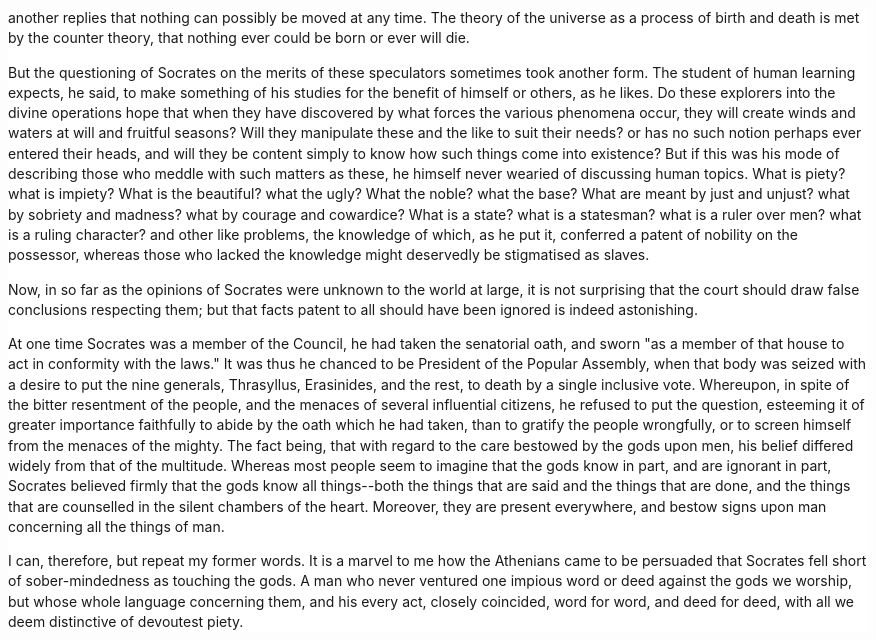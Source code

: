 another replies that nothing can possibly be moved at any time.
The theory of the universe as a process of birth and death is met by the
counter theory, that nothing ever could be born or ever will die.

But the questioning of Socrates on the merits of these speculators
sometimes took another form. The student of human learning expects, he
said, to make something of his studies for the benefit of himself or
others, as he likes. Do these explorers into the divine operations hope
that when they have discovered by what forces the various phenomena
occur, they will create winds and waters at will and fruitful seasons?
Will they manipulate these and the like to suit their needs? or has no
such notion perhaps ever entered their heads, and will they be content
simply to know how such things come into existence? But if this was
his mode of describing those who meddle with such matters as these, he
himself never wearied of discussing human topics. What is piety? what is
impiety? What is the beautiful? what the ugly? What the noble? what the
base? What are meant by just and unjust? what by sobriety and madness?
what by courage and cowardice? What is a state? what is a statesman?
what is a ruler over men? what is a ruling character? and other like
problems, the knowledge of which, as he put it, conferred a patent of
nobility on the possessor, whereas those who lacked the knowledge
might deservedly be stigmatised as slaves.

Now, in so far as the opinions of Socrates were unknown to the world at
large, it is not surprising that the court should draw false conclusions
respecting them; but that facts patent to all should have been ignored
is indeed astonishing.

At one time Socrates was a member of the Council, he had taken
the senatorial oath, and sworn "as a member of that house to act in
conformity with the laws." It was thus he chanced to be President of the
Popular Assembly, when that body was seized with a desire to put
the nine generals, Thrasyllus, Erasinides, and the rest, to death
by a single inclusive vote. Whereupon, in spite of the bitter resentment
of the people, and the menaces of several influential citizens,
he refused to put the question, esteeming it of greater importance
faithfully to abide by the oath which he had taken, than to gratify the
people wrongfully, or to screen himself from the menaces of the mighty.
The fact being, that with regard to the care bestowed by the gods upon
men, his belief differed widely from that of the multitude. Whereas most
people seem to imagine that the gods know in part, and are ignorant in
part, Socrates believed firmly that the gods know all things--both the
things that are said and the things that are done, and the things that
are counselled in the silent chambers of the heart. Moreover, they are
present everywhere, and bestow signs upon man concerning all the things
of man.

I can, therefore, but repeat my former words. It is a marvel to me
how the Athenians came to be persuaded that Socrates fell short of
sober-mindedness as touching the gods. A man who never ventured one
impious word or deed against the gods we worship, but whose whole
language concerning them, and his every act, closely coincided, word
for word, and deed for deed, with all we deem distinctive of devoutest
piety.
